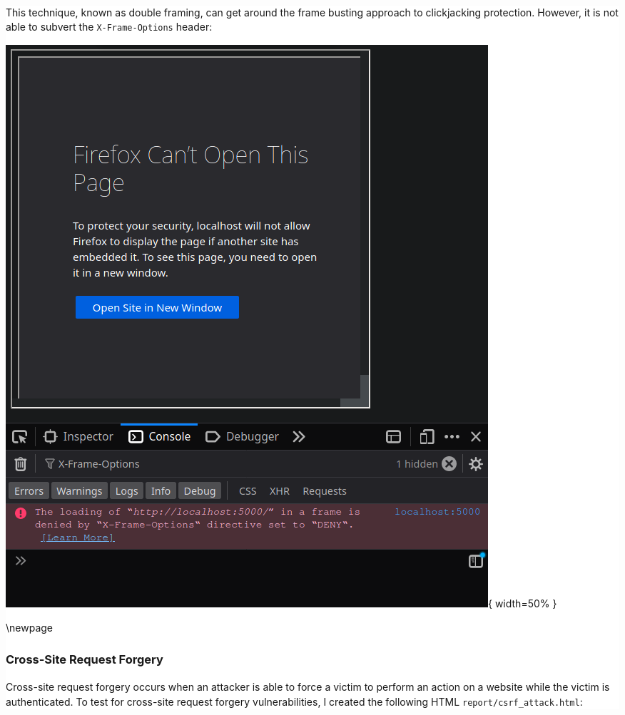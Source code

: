 This technique, known as double framing, can get around the frame busting approach to clickjacking protection.
However, it is not able to subvert the `X-Frame-Options` header:

![](clickjacking_2.png){ width=50% }

\newpage

### Cross-Site Request Forgery

Cross-site request forgery occurs when an attacker is able to force a victim to perform an action on a website while the victim is authenticated.
To test for cross-site request forgery vulnerabilities, I created the following HTML `report/csrf_attack.html`:
